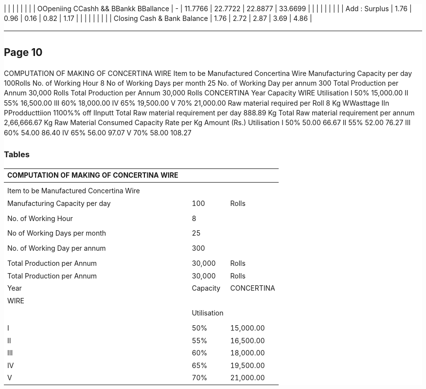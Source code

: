 |  |  |  |  |  |  |
| OOpeniing CCashh && BBankk BBallance | - | 11.7766 | 22.7722 | 22.8877 | 33.6699 |
|  |  |  |  |  |  |
| Add : Surplus | 1.76 | 0.96 | 0.16 | 0.82 | 1.17 |
|  |  |  |  |  |  |
| Closing Cash & Bank Balance | 1.76 | 2.72 | 2.87 | 3.69 | 4.86 |

---

## Page 10

COMPUTATION OF MAKING OF CONCERTINA WIRE Item to be Manufactured Concertina Wire Manufacturing Capacity per day 100Rolls No. of Working Hour 8 No of Working Days per month 25 No. of Working Day per annum 300 Total Production per Annum 30,000 Rolls Total Production per Annum 30,000 Rolls CONCERTINA Year Capacity WIRE Utilisation I 50% 15,000.00 II 55% 16,500.00 III 60% 18,000.00 IV 65% 19,500.00 V 70% 21,000.00 Raw material required per Roll 8 Kg WWasttage IIn PProdducttiion 1100%% off IInputt Total Raw material requirement per day 888.89 Kg Total Raw material requirement per annum 2,66,666.67 Kg Raw Material Consumed Capacity Rate per Kg Amount (Rs.) Utilisation I 50% 50.00 66.67 II 55% 52.00 76.27 III 60% 54.00 86.40 IV 65% 56.00 97.07 V 70% 58.00 108.27

### Tables

| COMPUTATION OF MAKING OF CONCERTINA WIRE |  |  |  |
|---|---|---|---|
|  |  |  |  |
| Item to be Manufactured Concertina Wire |  |  |  |
| Manufacturing Capacity per day |  | 100 | Rolls |
|  |  |  |  |
| No. of Working Hour |  | 8 |  |
|  |  |  |  |
| No of Working Days per month |  | 25 |  |
|  |  |  |  |
| No. of Working Day per annum |  | 300 |  |
|  |  |  |  |
| Total Production per Annum |  | 30,000 | Rolls |
| Total Production per Annum |  | 30,000 | Rolls |
| Year |  | Capacity | CONCERTINA
WIRE |
|  |  | Utilisation |  |
|  |  |  |  |
| I |  | 50% | 15,000.00 |
| II |  | 55% | 16,500.00 |
| III |  | 60% | 18,000.00 |
| IV |  | 65% | 19,500.00 |
| V |  | 70% | 21,000.00 |